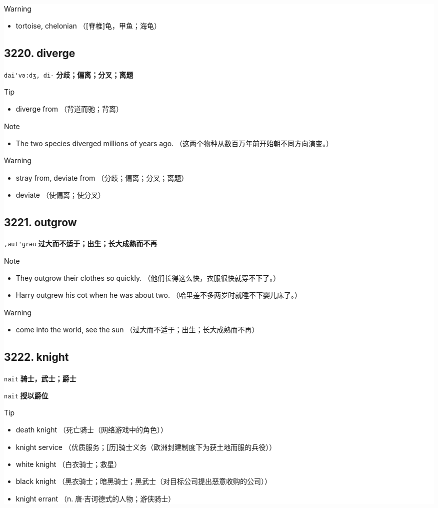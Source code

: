 > [!WARNING]
>
> - tortoise, chelonian （[脊椎]龟，甲鱼；海龟）
>

## 3220. diverge

`dai'və:dʒ, di-`  **分歧；偏离；分叉；离题**

> [!TIP]
>
> - diverge from （背道而驰；背离）
>

> [!NOTE]
>
> - The two species diverged millions of years ago. （这两个物种从数百万年前开始朝不同方向演变。）
>

> [!WARNING]
>
> - stray from, deviate from （分歧；偏离；分叉；离题）
>
> - deviate （使偏离；使分叉）
>

## 3221. outgrow

`,aut'ɡrəu`  **过大而不适于；出生；长大成熟而不再**

> [!NOTE]
>
> - They outgrow their clothes so quickly. （他们长得这么快，衣服很快就穿不下了。）
>
> - Harry outgrew his cot when he was about two. （哈里差不多两岁时就睡不下婴儿床了。）
>

> [!WARNING]
>
> - come into the world, see the sun （过大而不适于；出生；长大成熟而不再）
>

## 3222. knight

`nait`  **骑士，武士；爵士**

`nait`  **授以爵位**

> [!TIP]
>
> - death knight （死亡骑士（网络游戏中的角色））
>
> - knight service （优质服务；[历]骑士义务（欧洲封建制度下为获土地而服的兵役））
>
> - white knight （白衣骑士；救星）
>
> - black knight （黑衣骑士；暗黑骑士；黑武士（对目标公司提出恶意收购的公司））
>
> - knight errant （n. 唐·吉诃德式的人物；游侠骑士）
>
